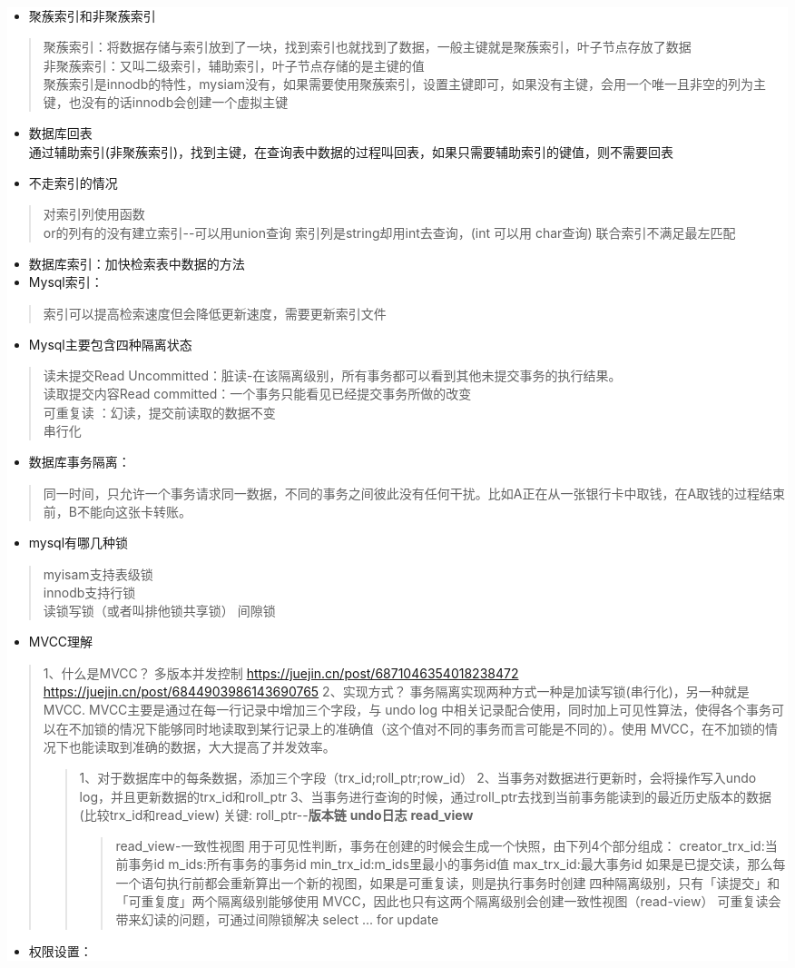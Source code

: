* 聚蔟索引和非聚蔟索引  
> 聚蔟索引：将数据存储与索引放到了一块，找到索引也就找到了数据，一般主键就是聚蔟索引，叶子节点存放了数据  
非聚蔟索引：又叫二级索引，辅助索引，叶子节点存储的是主键的值  
聚蔟索引是innodb的特性，mysiam没有，如果需要使用聚蔟索引，设置主键即可，如果没有主键，会用一个唯一且非空的列为主键，也没有的话innodb会创建一个虚拟主键   

* 数据库回表  
通过辅助索引(非聚蔟索引)，找到主键，在查询表中数据的过程叫回表，如果只需要辅助索引的键值，则不需要回表  

* 不走索引的情况

>对索引列使用函数  
or的列有的没有建立索引--可以用union查询
索引列是string却用int去查询，(int 可以用 char查询)
联合索引不满足最左匹配
* 数据库索引：加快检索表中数据的方法  
* Mysql索引：  
       
>索引可以提高检索速度但会降低更新速度，需要更新索引文件  
* Mysql主要包含四种隔离状态  

>读未提交Read Uncommitted：脏读-在该隔离级别，所有事务都可以看到其他未提交事务的执行结果。  
读取提交内容Read committed：一个事务只能看见已经提交事务所做的改变  
可重复读 ：幻读，提交前读取的数据不变  
串行化  

* 数据库事务隔离：  

>同一时间，只允许一个事务请求同一数据，不同的事务之间彼此没有任何干扰。比如A正在从一张银行卡中取钱，在A取钱的过程结束前，B不能向这张卡转账。  
*  mysql有哪几种锁
>myisam支持表级锁  
innodb支持行锁  
读锁写锁（或者叫排他锁共享锁）
间隙锁


* MVCC理解
>1、什么是MVCC？
    多版本并发控制
    https://juejin.cn/post/6871046354018238472
    https://juejin.cn/post/6844903986143690765
2、实现方式？
事务隔离实现两种方式一种是加读写锁(串行化)，另一种就是MVCC.
MVCC主要是通过在每一行记录中增加三个字段，与 undo log 中相关记录配合使用，同时加上可见性算法，使得各个事务可以在不加锁的情况下能够同时地读取到某行记录上的准确值（这个值对不同的事务而言可能是不同的）。使用 MVCC，在不加锁的情况下也能读取到准确的数据，大大提高了并发效率。
>>1、对于数据库中的每条数据，添加三个字段（trx_id;roll_ptr;row_id）
2、当事务对数据进行更新时，会将操作写入undo log，并且更新数据的trx_id和roll_ptr
3、当事务进行查询的时候，通过roll_ptr去找到当前事务能读到的最近历史版本的数据(比较trx_id和read_view)
关键:
roll_ptr--**版本链**
**undo日志**
**read_view**
>>>read_view-一致性视图
用于可见性判断，事务在创建的时候会生成一个快照，由下列4个部分组成：
creator_trx_id:当前事务id
m_ids:所有事务的事务id
min_trx_id:m_ids里最小的事务id值
max_trx_id:最大事务id
如果是已提交读，那么每一个语句执行前都会重新算出一个新的视图，如果是可重复读，则是执行事务时创建
四种隔离级别，只有「读提交」和「可重复度」两个隔离级别能够使用 MVCC，因此也只有这两个隔离级别会创建一致性视图（read-view）
可重复读会带来幻读的问题，可通过间隙锁解决 select ... for update
* 权限设置：  
